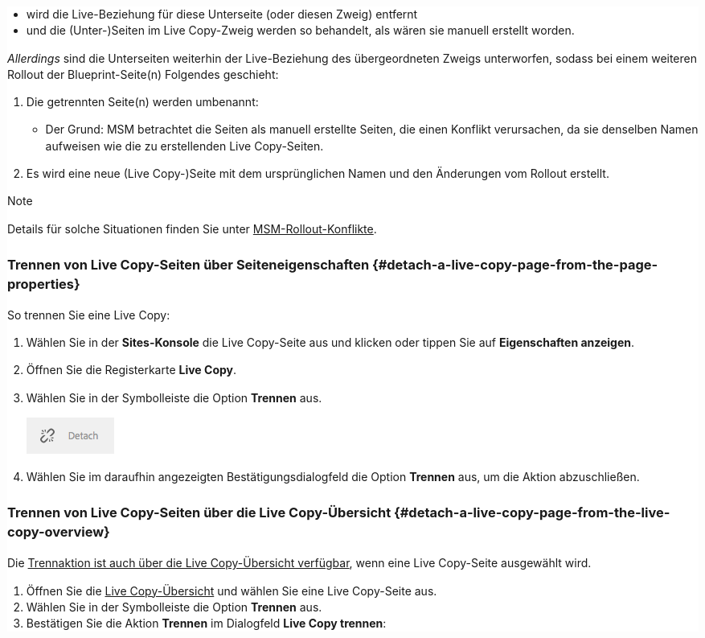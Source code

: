    * wird die Live-Beziehung für diese Unterseite (oder diesen Zweig) entfernt
   * und die (Unter-)Seiten im Live Copy-Zweig werden so behandelt, als wären sie manuell erstellt worden.

   *Allerdings* sind die Unterseiten weiterhin der Live-Beziehung des übergeordneten Zweigs unterworfen, sodass bei einem weiteren Rollout der Blueprint-Seite(n) Folgendes geschieht:

   1. Die getrennten Seite(n) werden umbenannt:

      * Der Grund: MSM betrachtet die Seiten als manuell erstellte Seiten, die einen Konflikt verursachen, da sie denselben Namen aufweisen wie die zu erstellenden Live Copy-Seiten.
   1. Es wird eine neue (Live Copy-)Seite mit dem ursprünglichen Namen und den Änderungen vom Rollout erstellt.

   >[!NOTE]
   >
   >Details für solche Situationen finden Sie unter [MSM-Rollout-Konflikte](/help/sites-administering/msm-rollout-conflicts.md).

### Trennen von Live Copy-Seiten über Seiteneigenschaften {#detach-a-live-copy-page-from-the-page-properties}

So trennen Sie eine Live Copy:

1. Wählen Sie in der **Sites-Konsole** die Live Copy-Seite aus und klicken oder tippen Sie auf **Eigenschaften anzeigen**.
1. Öffnen Sie die Registerkarte **Live Copy**.
1. Wählen Sie in der Symbolleiste die Option **Trennen** aus.

   ![chlimage_1-236](assets/chlimage_1-236.png)

1. Wählen Sie im daraufhin angezeigten Bestätigungsdialogfeld die Option **Trennen** aus, um die Aktion abzuschließen.

### Trennen von Live Copy-Seiten über die Live Copy-Übersicht  {#detach-a-live-copy-page-from-the-live-copy-overview}

Die [Trennaktion ist auch über die Live Copy-Übersicht verfügbar](/help/sites-administering/msm-livecopy-overview.md#using-the-live-copy-overview), wenn eine Live Copy-Seite ausgewählt wird.

1. Öffnen Sie die [Live Copy-Übersicht](/help/sites-administering/msm-livecopy-overview.md#using-the-live-copy-overview) und wählen Sie eine Live Copy-Seite aus.
1. Wählen Sie in der Symbolleiste die Option **Trennen** aus.
1. Bestätigen Sie die Aktion **Trennen** im Dialogfeld **Live Copy trennen**:
